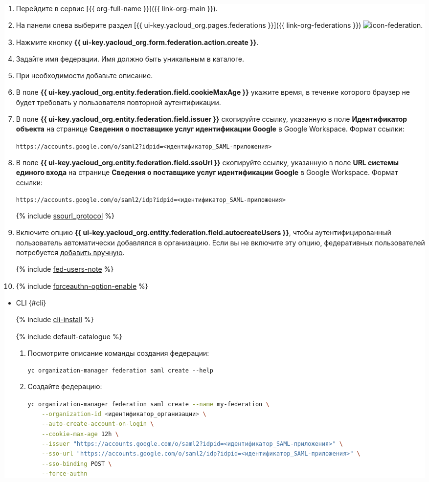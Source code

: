   1. Перейдите в сервис [{{ org-full-name }}]({{ link-org-main }}).

  1. На панели слева выберите раздел [{{ ui-key.yacloud_org.pages.federations }}]({{ link-org-federations }}) ![icon-federation](../../../_assets/console-icons/vector-square.svg).

  1. Нажмите кнопку **{{ ui-key.yacloud_org.form.federation.action.create }}**.

  1. Задайте имя федерации. Имя должно быть уникальным в каталоге.

  1. При необходимости добавьте описание.

  1. В поле **{{ ui-key.yacloud_org.entity.federation.field.cookieMaxAge }}** укажите время, в течение которого браузер не будет требовать у пользователя повторной аутентификации.
  
  1. В поле **{{ ui-key.yacloud_org.entity.federation.field.issuer }}** скопируйте ссылку, указанную в поле **Идентификатор объекта** на странице **Сведения о поставщике услуг идентификации Google** в Google Workspace. Формат ссылки:

      ```
      https://accounts.google.com/o/saml2?idpid=<идентификатор_SAML-приложения>
      ```

  1. В поле **{{ ui-key.yacloud_org.entity.federation.field.ssoUrl }}** скопируйте ссылку, указанную в поле **URL системы единого входа** на странице **Сведения о поставщике услуг идентификации Google** в Google Workspace. Формат ссылки:

      ```
      https://accounts.google.com/o/saml2/idp?idpid=<идентификатор_SAML-приложения>
      ```
      {% include [ssourl_protocol](../../../_includes/organization/ssourl_protocol.md) %}

  1. Включите опцию **{{ ui-key.yacloud_org.entity.federation.field.autocreateUsers }}**, чтобы аутентифицированный пользователь автоматически добавлялся в организацию. Если вы не включите эту опцию, федеративных пользователей потребуется [добавить вручную](../../operations/add-account.md#add-user-sso).

     {% include [fed-users-note](../../../_includes/organization/fed-users-note.md) %}

  1. {% include [forceauthn-option-enable](../../../_includes/organization/forceauthn-option-enable.md) %}

- CLI {#cli}

    {% include [cli-install](../../../_includes/cli-install.md) %}

    {% include [default-catalogue](../../../_includes/default-catalogue.md) %}

    1. Посмотрите описание команды создания федерации:

        ```
        yc organization-manager federation saml create --help
        ```

    1. Создайте федерацию:

        ```bash
        yc organization-manager federation saml create --name my-federation \
            --organization-id <идентификатор_организации> \
            --auto-create-account-on-login \
            --cookie-max-age 12h \
            --issuer "https://accounts.google.com/o/saml2?idpid=<идентификатор_SAML-приложения>" \
            --sso-url "https://accounts.google.com/o/saml2/idp?idpid=<идентификатор_SAML-приложения>" \
            --sso-binding POST \
            --force-authn
        ```
